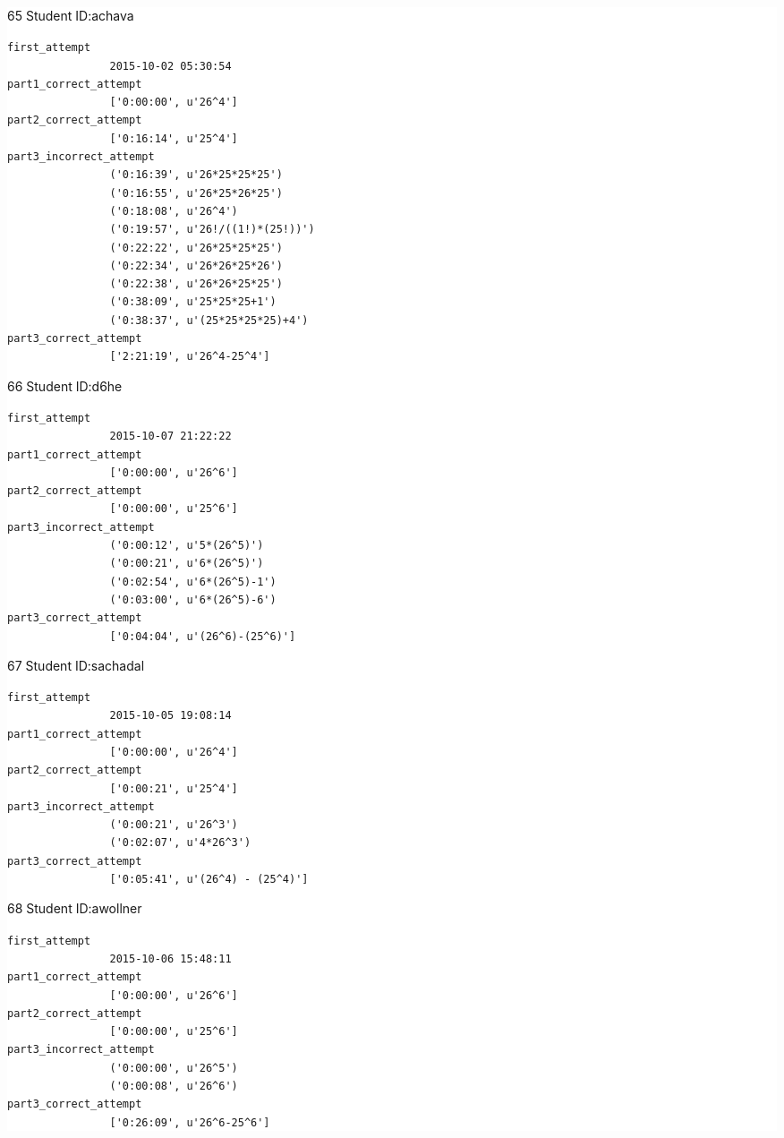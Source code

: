 65 Student ID:achava

	first_attempt
					2015-10-02 05:30:54
	part1_correct_attempt
					['0:00:00', u'26^4']
	part2_correct_attempt
					['0:16:14', u'25^4']
	part3_incorrect_attempt
					('0:16:39', u'26*25*25*25')
					('0:16:55', u'26*25*26*25')
					('0:18:08', u'26^4')
					('0:19:57', u'26!/((1!)*(25!))')
					('0:22:22', u'26*25*25*25')
					('0:22:34', u'26*26*25*26')
					('0:22:38', u'26*26*25*25')
					('0:38:09', u'25*25*25+1')
					('0:38:37', u'(25*25*25*25)+4')
	part3_correct_attempt
					['2:21:19', u'26^4-25^4']

66 Student ID:d6he

	first_attempt
					2015-10-07 21:22:22
	part1_correct_attempt
					['0:00:00', u'26^6']
	part2_correct_attempt
					['0:00:00', u'25^6']
	part3_incorrect_attempt
					('0:00:12', u'5*(26^5)')
					('0:00:21', u'6*(26^5)')
					('0:02:54', u'6*(26^5)-1')
					('0:03:00', u'6*(26^5)-6')
	part3_correct_attempt
					['0:04:04', u'(26^6)-(25^6)']

67 Student ID:sachadal

	first_attempt
					2015-10-05 19:08:14
	part1_correct_attempt
					['0:00:00', u'26^4']
	part2_correct_attempt
					['0:00:21', u'25^4']
	part3_incorrect_attempt
					('0:00:21', u'26^3')
					('0:02:07', u'4*26^3')
	part3_correct_attempt
					['0:05:41', u'(26^4) - (25^4)']

68 Student ID:awollner

	first_attempt
					2015-10-06 15:48:11
	part1_correct_attempt
					['0:00:00', u'26^6']
	part2_correct_attempt
					['0:00:00', u'25^6']
	part3_incorrect_attempt
					('0:00:00', u'26^5')
					('0:00:08', u'26^6')
	part3_correct_attempt
					['0:26:09', u'26^6-25^6']
